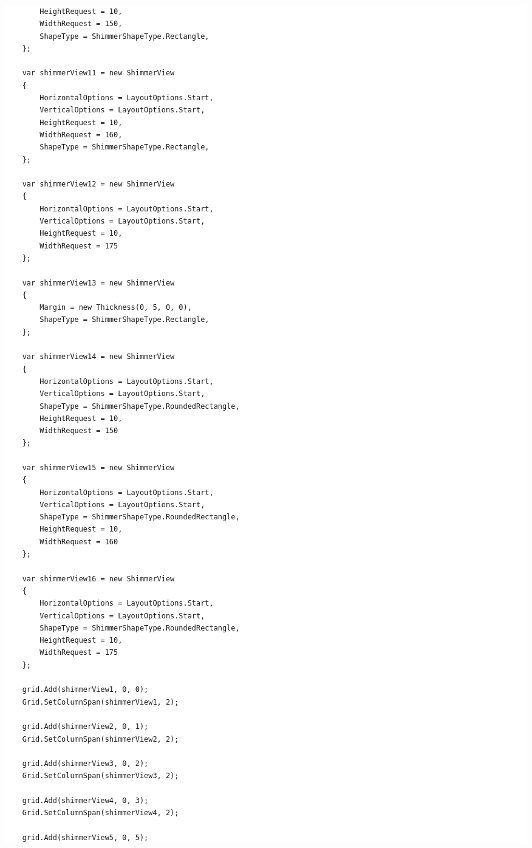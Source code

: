             HeightRequest = 10,
            WidthRequest = 150,
            ShapeType = ShimmerShapeType.Rectangle,
        };

        var shimmerView11 = new ShimmerView
        {
            HorizontalOptions = LayoutOptions.Start,
            VerticalOptions = LayoutOptions.Start,
            HeightRequest = 10,
            WidthRequest = 160,
            ShapeType = ShimmerShapeType.Rectangle,
        };

        var shimmerView12 = new ShimmerView
        {
            HorizontalOptions = LayoutOptions.Start,
            VerticalOptions = LayoutOptions.Start,
            HeightRequest = 10,
            WidthRequest = 175
        };

        var shimmerView13 = new ShimmerView
        {
            Margin = new Thickness(0, 5, 0, 0),
            ShapeType = ShimmerShapeType.Rectangle,
        };

        var shimmerView14 = new ShimmerView
        {
            HorizontalOptions = LayoutOptions.Start,
            VerticalOptions = LayoutOptions.Start,
            ShapeType = ShimmerShapeType.RoundedRectangle,
            HeightRequest = 10,
            WidthRequest = 150
        };

        var shimmerView15 = new ShimmerView
        {
            HorizontalOptions = LayoutOptions.Start,
            VerticalOptions = LayoutOptions.Start,
            ShapeType = ShimmerShapeType.RoundedRectangle,
            HeightRequest = 10,
            WidthRequest = 160
        };

        var shimmerView16 = new ShimmerView
        {
            HorizontalOptions = LayoutOptions.Start,
            VerticalOptions = LayoutOptions.Start,
            ShapeType = ShimmerShapeType.RoundedRectangle,
            HeightRequest = 10,
            WidthRequest = 175
        };

        grid.Add(shimmerView1, 0, 0);
        Grid.SetColumnSpan(shimmerView1, 2);

        grid.Add(shimmerView2, 0, 1);
        Grid.SetColumnSpan(shimmerView2, 2);

        grid.Add(shimmerView3, 0, 2);
        Grid.SetColumnSpan(shimmerView3, 2);

        grid.Add(shimmerView4, 0, 3);
        Grid.SetColumnSpan(shimmerView4, 2);

        grid.Add(shimmerView5, 0, 5);